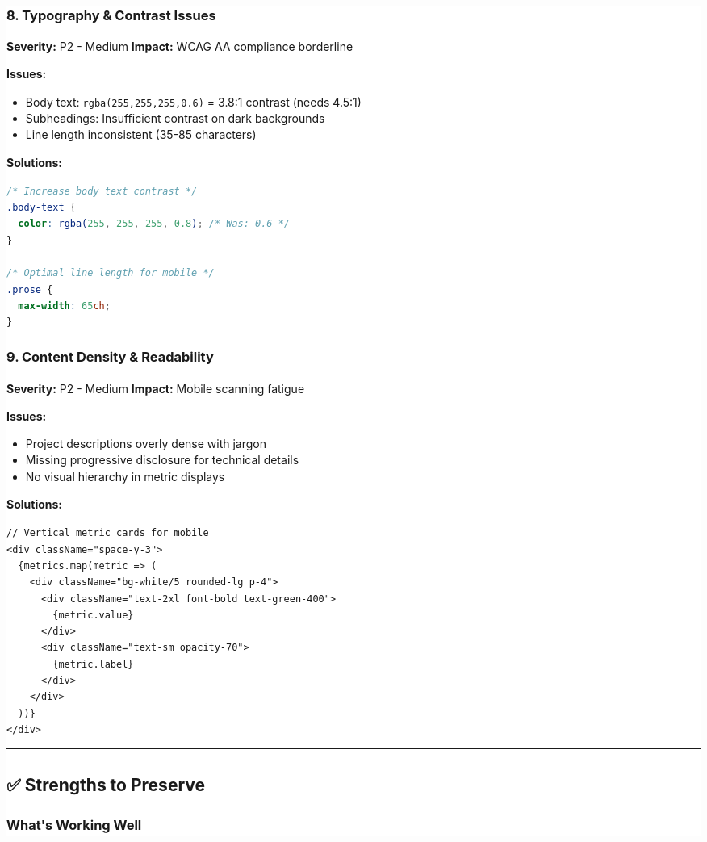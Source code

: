 ### 8. Typography & Contrast Issues
**Severity:** P2 - Medium
**Impact:** WCAG AA compliance borderline

**Issues:**
- Body text: `rgba(255,255,255,0.6)` = 3.8:1 contrast (needs 4.5:1)
- Subheadings: Insufficient contrast on dark backgrounds
- Line length inconsistent (35-85 characters)

**Solutions:**
```css
/* Increase body text contrast */
.body-text {
  color: rgba(255, 255, 255, 0.8); /* Was: 0.6 */
}

/* Optimal line length for mobile */
.prose {
  max-width: 65ch;
}
```

### 9. Content Density & Readability
**Severity:** P2 - Medium
**Impact:** Mobile scanning fatigue

**Issues:**
- Project descriptions overly dense with jargon
- Missing progressive disclosure for technical details
- No visual hierarchy in metric displays

**Solutions:**
```tsx
// Vertical metric cards for mobile
<div className="space-y-3">
  {metrics.map(metric => (
    <div className="bg-white/5 rounded-lg p-4">
      <div className="text-2xl font-bold text-green-400">
        {metric.value}
      </div>
      <div className="text-sm opacity-70">
        {metric.label}
      </div>
    </div>
  ))}
</div>
```

---

## ✅ Strengths to Preserve

### What's Working Well
